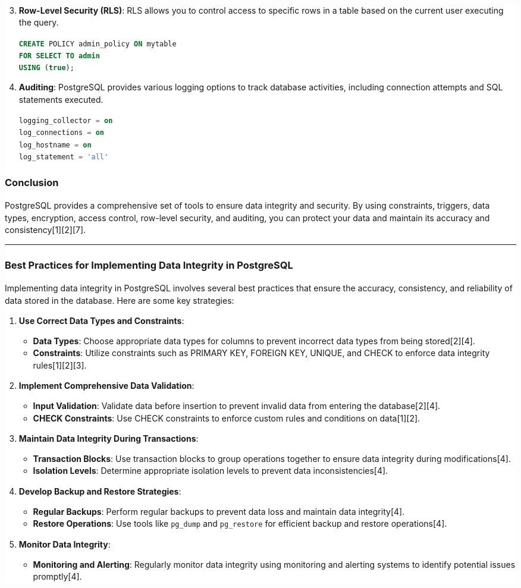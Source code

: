 3. **Row-Level Security (RLS)**: RLS allows you to control access to specific rows in a table based on the current user executing the query.
   ```sql
   CREATE POLICY admin_policy ON mytable
   FOR SELECT TO admin
   USING (true);
   ```

4. **Auditing**: PostgreSQL provides various logging options to track database activities, including connection attempts and SQL statements executed.
   ```sql
   logging_collector = on
   log_connections = on
   log_hostname = on
   log_statement = 'all'
   ```

### Conclusion

PostgreSQL provides a comprehensive set of tools to ensure data integrity and security. By using constraints, triggers, data types, encryption, access control, row-level security, and auditing, you can protect your data and maintain its accuracy and consistency[1][2][7].

---

### Best Practices for Implementing Data Integrity in PostgreSQL

Implementing data integrity in PostgreSQL involves several best practices that ensure the accuracy, consistency, and reliability of data stored in the database. Here are some key strategies:

1. **Use Correct Data Types and Constraints**:
   - **Data Types**: Choose appropriate data types for columns to prevent incorrect data types from being stored[2][4].
   - **Constraints**: Utilize constraints such as PRIMARY KEY, FOREIGN KEY, UNIQUE, and CHECK to enforce data integrity rules[1][2][3].

2. **Implement Comprehensive Data Validation**:
   - **Input Validation**: Validate data before insertion to prevent invalid data from entering the database[2][4].
   - **CHECK Constraints**: Use CHECK constraints to enforce custom rules and conditions on data[1][2].

3. **Maintain Data Integrity During Transactions**:
   - **Transaction Blocks**: Use transaction blocks to group operations together to ensure data integrity during modifications[4].
   - **Isolation Levels**: Determine appropriate isolation levels to prevent data inconsistencies[4].

4. **Develop Backup and Restore Strategies**:
   - **Regular Backups**: Perform regular backups to prevent data loss and maintain data integrity[4].
   - **Restore Operations**: Use tools like `pg_dump` and `pg_restore` for efficient backup and restore operations[4].

5. **Monitor Data Integrity**:
   - **Monitoring and Alerting**: Regularly monitor data integrity using monitoring and alerting systems to identify potential issues promptly[4].
